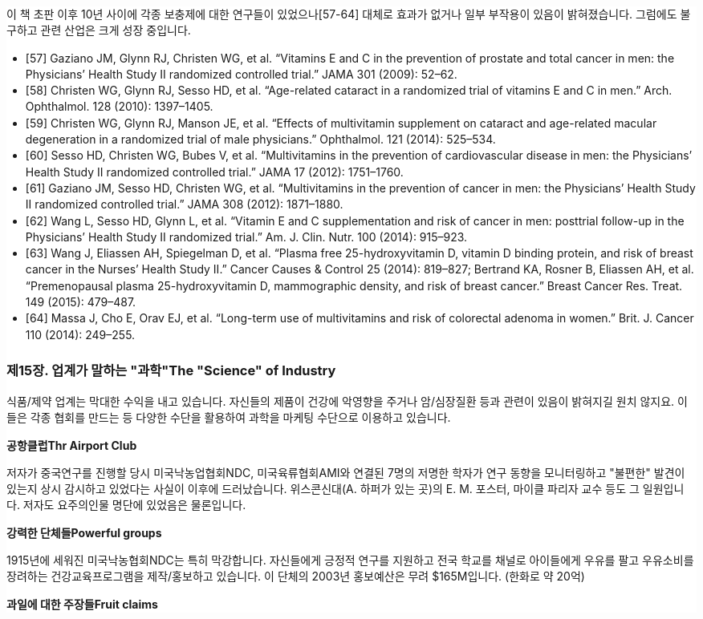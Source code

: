 이 책 초판 이후 10년 사이에 각종 보충제에 대한 연구들이 있었으나[57-64] 대체로
효과가 없거나 일부 부작용이 있음이 밝혀졌습니다. 그럼에도 불구하고 관련 산업은
크게 성장 중입니다.

* [57] Gaziano JM, Glynn RJ, Christen WG, et al. “Vitamins E and C in the
  prevention of prostate and total cancer in men: the Physicians’ Health Study
  II randomized controlled trial.” JAMA 301 (2009): 52–62.
* [58] Christen WG, Glynn RJ, Sesso HD, et al. “Age-related cataract in a
  randomized trial of vitamins E and C in men.” Arch. Ophthalmol. 128 (2010):
  1397–1405.
* [59] Christen WG, Glynn RJ, Manson JE, et al. “Effects of multivitamin
  supplement on cataract and age-related macular degeneration in a randomized
  trial of male physicians.” Ophthalmol. 121 (2014): 525–534.
* [60] Sesso HD, Christen WG, Bubes V, et al. “Multivitamins in the prevention
  of cardiovascular disease in men: the Physicians’ Health Study II randomized
  controlled trial.” JAMA 17 (2012): 1751–1760.
* [61] Gaziano JM, Sesso HD, Christen WG, et al. “Multivitamins in the
  prevention of cancer in men: the Physicians’ Health Study II randomized
  controlled trial.” JAMA 308 (2012): 1871–1880.
* [62] Wang L, Sesso HD, Glynn L, et al. “Vitamin E and C supplementation and
  risk of cancer in men: posttrial follow-up in the Physicians’ Health Study II
  randomized trial.” Am. J. Clin. Nutr. 100 (2014): 915–923.
* [63] Wang J, Eliassen AH, Spiegelman D, et al. “Plasma free 25-hydroxyvitamin
  D, vitamin D binding protein, and risk of breast cancer in the Nurses’ Health
  Study II.” Cancer Causes & Control 25 (2014): 819–827; Bertrand KA, Rosner B,
  Eliassen AH, et al. “Premenopausal plasma 25-hydroxyvitamin D, mammographic
  density, and risk of breast cancer.” Breast Cancer Res. Treat. 149 (2015):
  479–487.
* [64] Massa J, Cho E, Orav EJ, et al. “Long-term use of multivitamins and risk
  of colorectal adenoma in women.” Brit. J. Cancer 110 (2014): 249–255.

### 제15장. 업계가 말하는 "과학"The "Science" of Industry

식품/제약 업계는 막대한 수익을 내고 있습니다. 자신들의 제품이 건강에 악영향을
주거나 암/심장질환 등과 관련이 있음이 밝혀지길 원치 않지요. 이들은 각종 협회를
만드는 등 다양한 수단을 활용하여 과학을 마케팅 수단으로 이용하고 있습니다.

**공항클럽Thr Airport Club**

저자가 중국연구를 진행할 당시 미국낙농업협회NDC, 미국육류협회AMI와 연결된 7명의
저명한 학자가 연구 동향을 모니터링하고 "불편한" 발견이 있는지 상시 감시하고
있었다는 사실이 이후에 드러났습니다. 위스콘신대(A. 하퍼가 있는 곳)의 E. M.
포스터, 마이클 파리자 교수 등도 그 일원입니다. 저자도 요주의인물 명단에
있었음은 물론입니다.

**강력한 단체들Powerful groups**

1915년에 세워진 미국낙농협회NDC는 특히 막강합니다. 자신들에게 긍정적 연구를
지원하고 전국 학교를 채널로 아이들에게 우유를 팔고 우유소비를 장려하는
건강교육프로그램을 제작/홍보하고 있습니다. 이 단체의 2003년 홍보예산은 무려
$165M입니다. (한화로 약 20억)

**과일에 대한 주장들Fruit claims**
